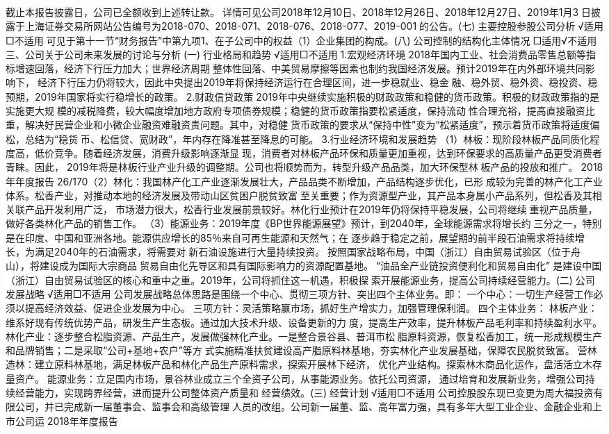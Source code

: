 截止本报告披露日，公司已全额收到上述转让款。
详情可见公司2018年12月10日、2018年12月26日、2018年12月27日、2019年1月3
日披露于上海证券交易所网站公告编号为2018-070、2018-071、2018-076、2018-077、2019-001
的公告。(七)
主要控股参股公司分析
√适用□不适用
可见于第十一节“财务报告”中第九项1、在子公司中的权益（1）企业集团的构成。(八)
公司控制的结构化主体情况
□适用√不适用三、公司关于公司未来发展的讨论与分析
(一)
行业格局和趋势
√适用□不适用
1.宏观经济环境
2018年国内工业、社会消费品零售总额等指标增速回落，经济下行压力加大；世界经济周期
整体性回落、中美贸易摩擦等因素也制约我国经济发展。预计2019年在内外部环境共同影响下，
经济下行压力仍将较大，因此中央提出2019年将保持经济运行在合理区间，进一步稳就业、稳金
融、稳外贸、稳外资、稳投资、稳预期，2019年国家将实行稳增长的政策。
2.财政信贷政策
2019年中央继续实施积极的财政政策和稳健的货币政策。积极的财政政策指的是实施更大规
模的减税降费，较大幅度增加地方政府专项债券规模；稳健的货币政策指要松紧适度，保持流动
性合理充裕，提高直接融资比重，解决好民营企业和小微企业融资难融资贵问题。其中，对稳健
货币政策的要求从“保持中性”变为“松紧适度”，预示着货币政策将适度偏松，总结为“稳货
币、松信贷、宽财政”，年内存在降准甚至降息的可能。
3.行业经济环境和发展趋势
（1）林板：现阶段林板产品同质化程度高，低价竞争。随着经济发展，消费升级影响逐渐显
现，消费者对林板产品环保和质量更加重视，达到环保要求的高质量产品更受消费者青睐。因此，
2019年将是林板行业产业升级的调整期。公司也将顺势而为，转型升级产品品类，加大环保型林
板产品的投放和推广。
2018年年度报告
26/170（2）林化：我国林产化工产业逐渐发展壮大，产品品类不断增加，产品结构逐步优化，已形
成较为完善的林产化工产业体系。松香产业，对推动本地的经济发展及带动山区贫困户脱贫致富
至关重要；作为资源型产业，其产品本身属小产品系列，但松香及其相关联产品开发利用广泛，
市场潜力很大，松香行业发展前景较好。林化行业预计在2019年仍将保持平稳发展，公司将继续
重视产品质量，做好各类林化产品的销售工作。
（3）能源业务：2019年度《BP世界能源展望》预计，到2040年，全球能源需求将增长约
三分之一，特别是在印度、中国和亚洲各地。能源供应增长的85％来自可再生能源和天然气；在
逐步趋于稳定之前，展望期的前半段石油需求将持续增长，为满足2040年的石油需求，将需要对
新石油设施进行大量持续投资。
按照国家战略布局，中国（浙江）自由贸易试验区（位于舟山），将建设成为国际大宗商品
贸易自由化先导区和具有国际影响力的资源配置基地。
“油品全产业链投资便利化和贸易自由化”
是建设中国（浙江）自由贸易试验区的核心和重中之重。2019年，公司将抓住这一机遇，积极探
索开展能源业务，提高公司持续经营能力。(二)
公司发展战略
√适用□不适用
公司发展战略总体思路是围绕一个中心、贯彻三项方针、突出四个主体业务。即：
一个中心：一切生产经营工作必须以提高经济效益、促进企业发展为中心。
三项方针：灵活策略赢市场，抓好生产增实力，加强管理保利润。
四个主体业务：
林板产业：维系好现有传统优势产品，研发生产生态板。通过加大技术升级、设备更新的力
度，提高生产效率，提升林板产品毛利率和持续盈利水平。
林化产业：逐步整合松脂资源、产品生产，发展做强林化产业。一是整合景谷县、普洱市松
脂原料资源，恢复松香加工，统一形成规模生产和品牌销售；二是采取“公司+基地+农户”等方
式实施精准扶贫建设高产脂原料林基地，夯实林化产业发展基础，保障农民脱贫致富。
营林造林：建立原料林基地，满足林板产品和林化产品生产原料需求，探索开展林下经济，
优化产业结构。探索林木商品化运作，盘活活立木存量资产。
能源业务：立足国内市场，景谷林业成立三个全资子公司，从事能源业务。依托公司资源，
通过培育和发展新业务，增强公司持续经营能力，实现跨界经营，进而提升公司整体资产质量和
经营绩效。(三)
经营计划
√适用□不适用
公司控股股东现已变更为周大福投资有限公司，并已完成新一届董事会、监事会和高级管理
人员的改组。公司新一届董、监、高年富力强，具有多年大型工业企业、金融企业和上市公司运
2018年年度报告